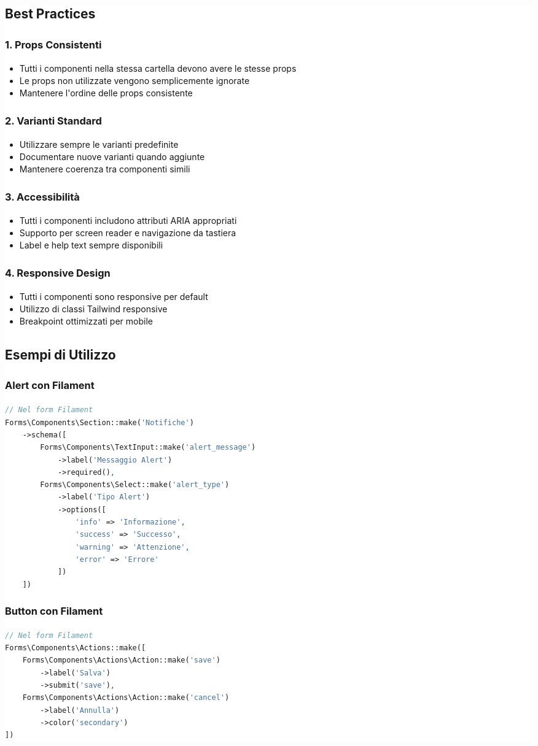 ## Best Practices

### 1. Props Consistenti
- Tutti i componenti nella stessa cartella devono avere le stesse props
- Le props non utilizzate vengono semplicemente ignorate
- Mantenere l'ordine delle props consistente

### 2. Varianti Standard
- Utilizzare sempre le varianti predefinite
- Documentare nuove varianti quando aggiunte
- Mantenere coerenza tra componenti simili

### 3. Accessibilità
- Tutti i componenti includono attributi ARIA appropriati
- Supporto per screen reader e navigazione da tastiera
- Label e help text sempre disponibili

### 4. Responsive Design
- Tutti i componenti sono responsive per default
- Utilizzo di classi Tailwind responsive
- Breakpoint ottimizzati per mobile

## Esempi di Utilizzo

### Alert con Filament
```php
// Nel form Filament
Forms\Components\Section::make('Notifiche')
    ->schema([
        Forms\Components\TextInput::make('alert_message')
            ->label('Messaggio Alert')
            ->required(),
        Forms\Components\Select::make('alert_type')
            ->label('Tipo Alert')
            ->options([
                'info' => 'Informazione',
                'success' => 'Successo',
                'warning' => 'Attenzione',
                'error' => 'Errore'
            ])
    ])
```

### Button con Filament
```php
// Nel form Filament
Forms\Components\Actions::make([
    Forms\Components\Actions\Action::make('save')
        ->label('Salva')
        ->submit('save'),
    Forms\Components\Actions\Action::make('cancel')
        ->label('Annulla')
        ->color('secondary')
])
```
